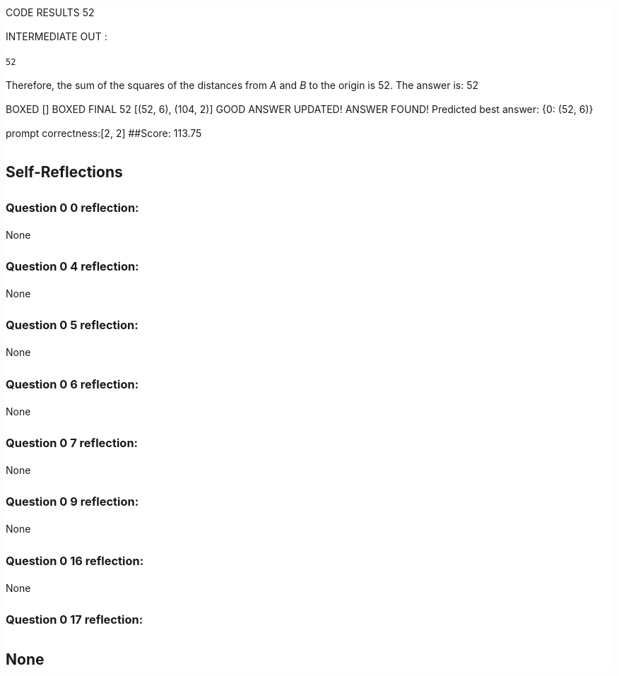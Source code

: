CODE RESULTS 52

INTERMEDIATE OUT :
```output
52
```
Therefore, the sum of the squares of the distances from $A$ and $B$ to the origin is 52. The answer is: $52$

BOXED []
BOXED FINAL 52
[(52, 6), (104, 2)]
GOOD ANSWER UPDATED!
ANSWER FOUND!
Predicted best answer: {0: (52, 6)}

prompt correctness:[2, 2]
##Score: 113.75

## Self-Reflections

### Question 0 0 reflection:
None
### Question 0 4 reflection:
None
### Question 0 5 reflection:
None
### Question 0 6 reflection:
None
### Question 0 7 reflection:
None
### Question 0 9 reflection:
None
### Question 0 16 reflection:
None
### Question 0 17 reflection:
None
---
